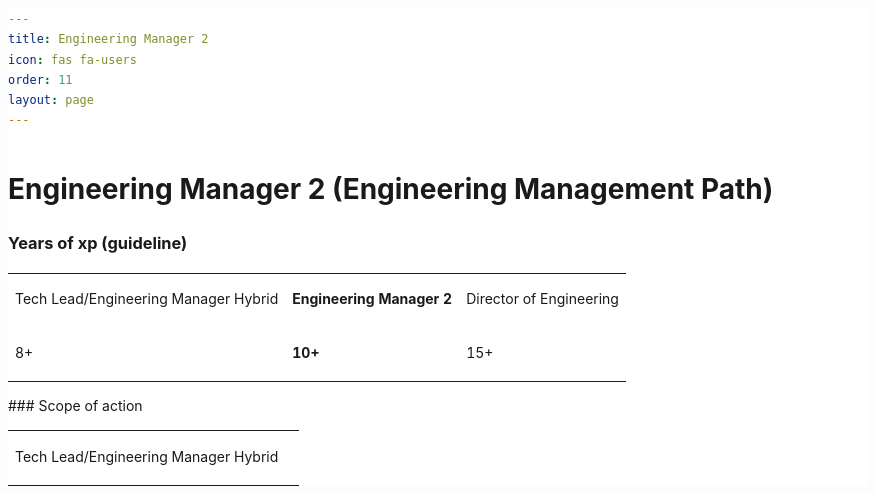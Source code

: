 ```yaml
---
title: Engineering Manager 2
icon: fas fa-users
order: 11
layout: page
---
```


# Engineering Manager 2 (Engineering Management Path)
### Years of xp (guideline)
<table  markdown="1">
<tr>
<td>

Tech Lead/Engineering Manager Hybrid

</td>
<td style="font-weight:bold">

Engineering Manager 2

</td>
<td>

Director of Engineering

</td>
</tr>
<tr>
<td  markdown="1">

8+

</td>
<td  markdown="1" style="font-weight:bold">

10+

</td>
<td  markdown="1">

15+

</td>
</tr>
</table>
### Scope of action
<table  markdown="1">
<tr>
<td>

Tech Lead/Engineering Manager Hybrid

</td>
<td style="font-weight:bold">
